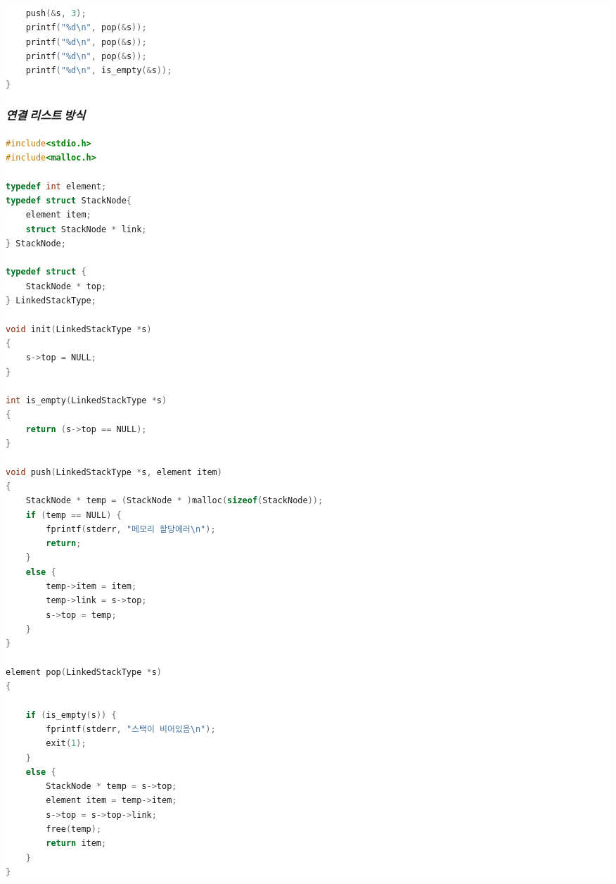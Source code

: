 ```c
	push(&s, 3);
	printf("%d\n", pop(&s));
	printf("%d\n", pop(&s));
	printf("%d\n", pop(&s));
	printf("%d\n", is_empty(&s));
}
```
### ___연결 리스트 방식___
```c
#include<stdio.h>
#include<malloc.h>

typedef int element;
typedef struct StackNode{
	element item;
	struct StackNode * link;
} StackNode;

typedef struct {
	StackNode * top;
} LinkedStackType;

void init(LinkedStackType *s)
{
	s->top = NULL;
}

int is_empty(LinkedStackType *s)
{
	return (s->top == NULL);
}

void push(LinkedStackType *s, element item)
{
	StackNode * temp = (StackNode * )malloc(sizeof(StackNode));
	if (temp == NULL) {
		fprintf(stderr, "메모리 할당에러\n");
		return;
	}
	else {
		temp->item = item;
		temp->link = s->top;
		s->top = temp;
	}
}

element pop(LinkedStackType *s)
{

	if (is_empty(s)) {
		fprintf(stderr, "스택이 비어있음\n");
		exit(1);
	}
	else {
		StackNode * temp = s->top;
		element item = temp->item;
		s->top = s->top->link;
		free(temp);
		return item;
	}
}

```